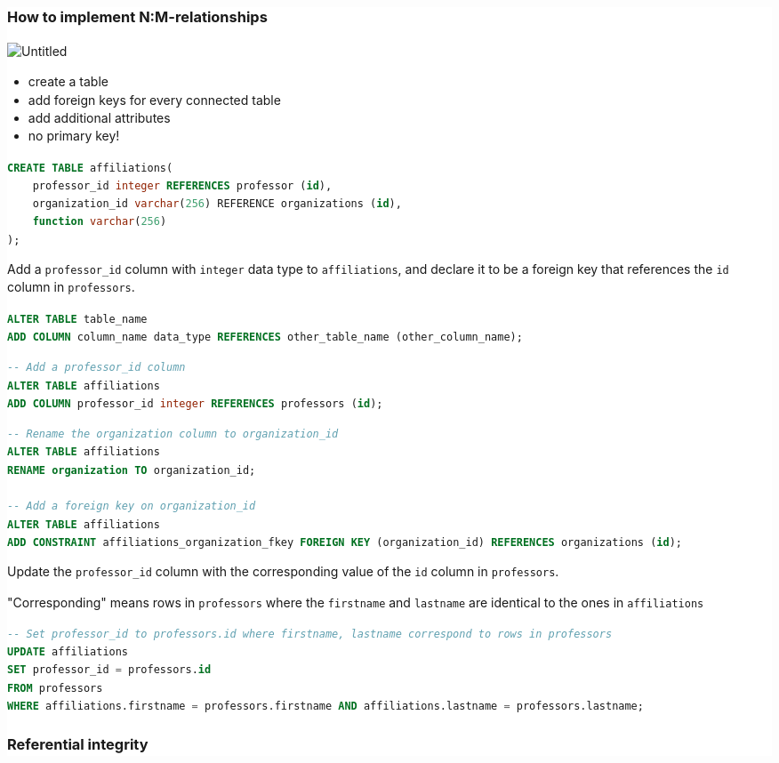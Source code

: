 ### How to implement N:M-relationships

![Untitled](Relational%20Databases%20/Untitled%201.png)

- create a table
- add foreign keys for every connected table
- add additional attributes
- no primary key!

```sql
CREATE TABLE affiliations(
	professor_id integer REFERENCES professor (id),
	organization_id varchar(256) REFERENCE organizations (id),
	function varchar(256)
);
```

Add a `professor_id` column with `integer` data type to `affiliations`, and declare it to be a foreign key that references the `id` column in `professors`.

```sql
ALTER TABLE table_name
ADD COLUMN column_name data_type REFERENCES other_table_name (other_column_name);
```

```sql
-- Add a professor_id column
ALTER TABLE affiliations
ADD COLUMN professor_id integer REFERENCES professors (id);
```

```sql
-- Rename the organization column to organization_id
ALTER TABLE affiliations
RENAME organization TO organization_id;

-- Add a foreign key on organization_id
ALTER TABLE affiliations
ADD CONSTRAINT affiliations_organization_fkey FOREIGN KEY (organization_id) REFERENCES organizations (id);
```

Update the `professor_id` column with the corresponding value of the `id` column in `professors`. 

"Corresponding" means rows in `professors` where the `firstname` and `lastname` are identical to the ones in `affiliations`

```sql
-- Set professor_id to professors.id where firstname, lastname correspond to rows in professors
UPDATE affiliations
SET professor_id = professors.id
FROM professors
WHERE affiliations.firstname = professors.firstname AND affiliations.lastname = professors.lastname;
```

### Referential integrity
